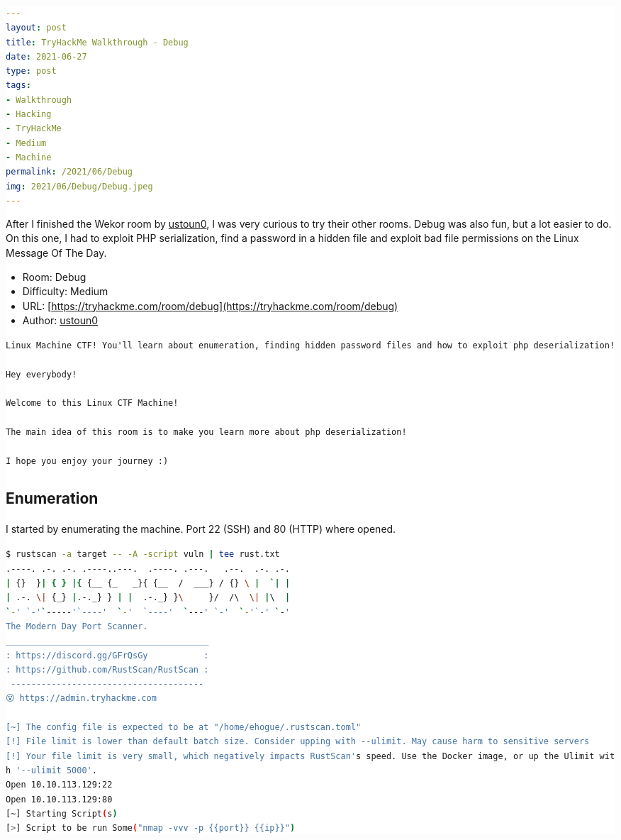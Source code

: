 ```yaml
---
layout: post
title: TryHackMe Walkthrough - Debug
date: 2021-06-27
type: post
tags:
- Walkthrough
- Hacking
- TryHackMe
- Medium
- Machine
permalink: /2021/06/Debug
img: 2021/06/Debug/Debug.jpeg
---
```


After I finished the Wekor room by [ustoun0](https://tryhackme.com/p/ustoun0), I was very curious to try their other rooms. Debug was also fun, but a lot easier to do. On this one, I had to exploit PHP serialization, find a password in a hidden file and exploit bad file permissions on the Linux Message Of The Day.

* Room: Debug
* Difficulty: Medium
* URL: [https://tryhackme.com/room/debug](https://tryhackme.com/room/debug)
* Author: [ustoun0](https://tryhackme.com/p/ustoun0)

```
Linux Machine CTF! You'll learn about enumeration, finding hidden password files and how to exploit php deserialization!

Hey everybody!

Welcome to this Linux CTF Machine!

The main idea of this room is to make you learn more about php deserialization!

I hope you enjoy your journey :)
```

## Enumeration

I started by enumerating the machine. Port 22 (SSH) and 80 (HTTP) where opened.

```bash
$ rustscan -a target -- -A -script vuln | tee rust.txt
.----. .-. .-. .----..---.  .----. .---.   .--.  .-. .-.
| {}  }| { } |{ {__ {_   _}{ {__  /  ___} / {} \ |  `| |
| .-. \| {_} |.-._} } | |  .-._} }\     }/  /\  \| |\  |
`-' `-'`-----'`----'  `-'  `----'  `---' `-'  `-'`-' `-'
The Modern Day Port Scanner.
________________________________________
: https://discord.gg/GFrQsGy           :
: https://github.com/RustScan/RustScan :
 --------------------------------------
😵 https://admin.tryhackme.com

[~] The config file is expected to be at "/home/ehogue/.rustscan.toml"
[!] File limit is lower than default batch size. Consider upping with --ulimit. May cause harm to sensitive servers
[!] Your file limit is very small, which negatively impacts RustScan's speed. Use the Docker image, or up the Ulimit with '--ulimit 5000'.
Open 10.10.113.129:22
Open 10.10.113.129:80
[~] Starting Script(s)
[>] Script to be run Some("nmap -vvv -p {{port}} {{ip}}")
```